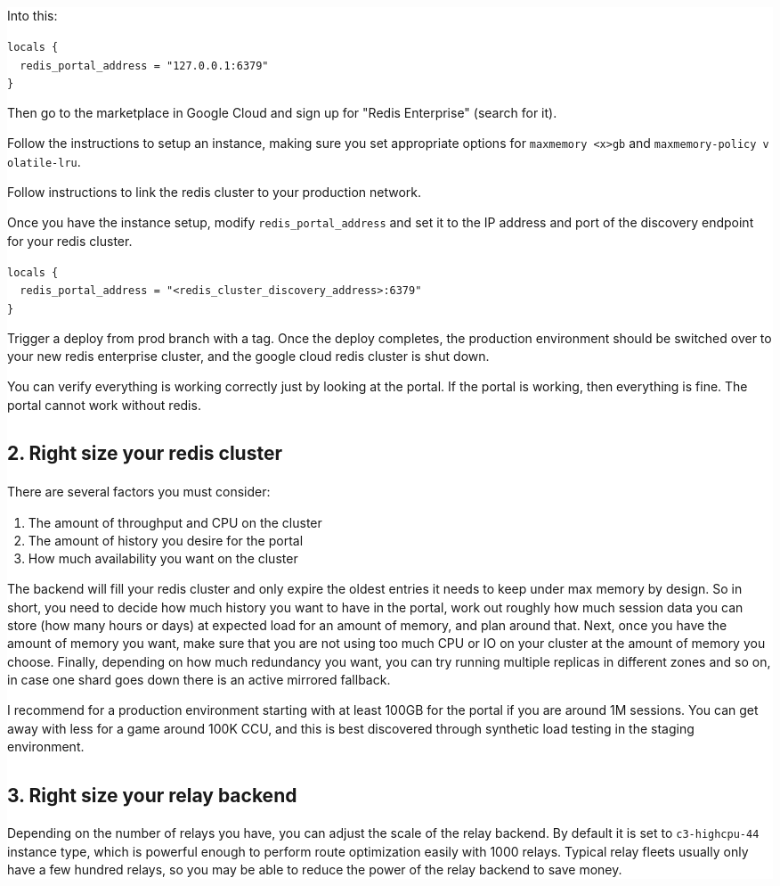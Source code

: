 ```
```

Into this:

```
locals {
  redis_portal_address = "127.0.0.1:6379"
}
```

Then go to the marketplace in Google Cloud and sign up for "Redis Enterprise" (search for it).

Follow the instructions to setup an instance, making sure you set appropriate options for `maxmemory <x>gb` and `maxmemory-policy volatile-lru`.

Follow instructions to link the redis cluster to your production network.

Once you have the instance setup, modify `redis_portal_address` and set it to the IP address and port of the discovery endpoint for your redis cluster.

```
locals {
  redis_portal_address = "<redis_cluster_discovery_address>:6379"
}
```

Trigger a deploy from prod branch with a tag. Once the deploy completes, the production environment should be switched over to your new redis enterprise cluster, and the google cloud redis cluster is shut down.

You can verify everything is working correctly just by looking at the portal. If the portal is working, then everything is fine. The portal cannot work without redis.

## 2. Right size your redis cluster

There are several factors you must consider:

1. The amount of throughput and CPU on the cluster
2. The amount of history you desire for the portal
3. How much availability you want on the cluster

The backend will fill your redis cluster and only expire the oldest entries it needs to keep under max memory by design. So in short, you need to decide how much history you want to have in the portal, work out roughly how much session data you can store (how many hours or days) at expected load for an amount of memory, and plan around that. Next, once you have the amount of memory you want, make sure that you are not using too much CPU or IO on your cluster at the amount of memory you choose. Finally, depending on how much redundancy you want, you can try running multiple replicas in different zones and so on, in case one shard goes down there is an active mirrored fallback.

I recommend for a production environment starting with at least 100GB for the portal if you are around 1M sessions. You can get away with less for a game around 100K CCU, and this is best discovered through synthetic load testing in the staging environment.

## 3. Right size your relay backend

Depending on the number of relays you have, you can adjust the scale of the relay backend. By default it is set to `c3-highcpu-44` instance type, which is powerful enough to perform route optimization easily with 1000 relays. Typical relay fleets usually only have a few hundred relays, so you may be able to reduce the power of the relay backend to save money.
